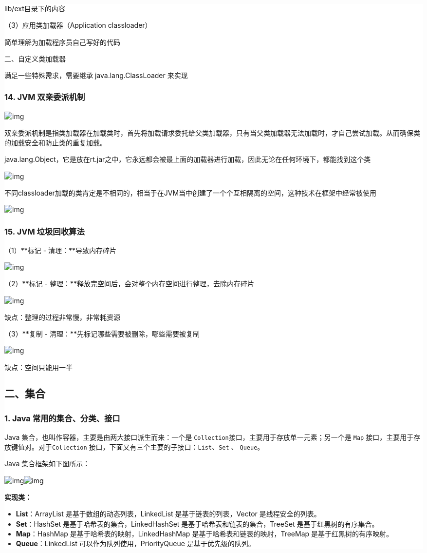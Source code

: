   lib/ext目录下的内容

（3）应用类加载器（Application classloader）

  简单理解为加载程序员自己写好的代码

二、自定义类加载器

满足一些特殊需求，需要继承 java.lang.ClassLoader 来实现

### 14. JVM 双亲委派机制

![img](https://gcore.jsdelivr.net/gh/Twritetime/Images-0@main/blog-writetime/20241217211324541.jpeg)

双亲委派机制是指类加载器在加载类时，首先将加载请求委托给父类加载器，只有当父类加载器无法加载时，才自己尝试加载。从而确保类的加载安全和防止类的重复加载。

java.lang.Object，它是放在rt.jar之中，它永远都会被最上面的加载器进行加载，因此无论在任何环境下，都能找到这个类

![img](https://gcore.jsdelivr.net/gh/Twritetime/Images-0@main/blog-writetime/20241217211324542.png)

不同classloader加载的类肯定是不相同的，相当于在JVM当中创建了一个个互相隔离的空间，这种技术在框架中经常被使用

   ![img](https://gcore.jsdelivr.net/gh/Twritetime/Images-0@main/blog-writetime/20241217211324543.png)

### 15. JVM 垃圾回收算法

（1）**标记 - 清理：**导致内存碎片

![img](https://gcore.jsdelivr.net/gh/Twritetime/Images-0@main/blog-writetime/20241217211324544.png)

（2）**标记 - 整理：**释放完空间后，会对整个内存空间进行整理，去除内存碎片

![img](https://gcore.jsdelivr.net/gh/Twritetime/Images-0@main/blog-writetime/20241217211324545.png)

缺点：整理的过程非常慢，非常耗资源

（3）**复制 - 清理：**先标记哪些需要被删除，哪些需要被复制

![img](https://gcore.jsdelivr.net/gh/Twritetime/Images-0@main/blog-writetime/20241217211324546.png)

缺点：空间只能用一半

## 二、集合

### 1. Java 常用的集合、分类、接口

Java 集合，也叫作容器，主要是由两大接口派生而来：一个是 `Collection`接口，主要用于存放单一元素；另一个是 `Map` 接口，主要用于存放键值对。对于`Collection` 接口，下面又有三个主要的子接口：`List`、`Set` 、 `Queue`。

Java 集合框架如下图所示：

![img](https://gcore.jsdelivr.net/gh/Twritetime/Images-0@main/blog-writetime/20241217211324547.png)![img](https://gcore.jsdelivr.net/gh/Twritetime/Images-0@main/blog-writetime/20241217211324548.jpeg)

**实现类：**

- **List**：ArrayList 是基于数组的动态列表，LinkedList 是基于链表的列表，Vector 是线程安全的列表。
- **Set**：HashSet 是基于哈希表的集合，LinkedHashSet 是基于哈希表和链表的集合，TreeSet 是基于红黑树的有序集合。
- **Map**：HashMap 是基于哈希表的映射，LinkedHashMap 是基于哈希表和链表的映射，TreeMap 是基于红黑树的有序映射。
- **Queue**：LinkedList 可以作为队列使用，PriorityQueue 是基于优先级的队列。
